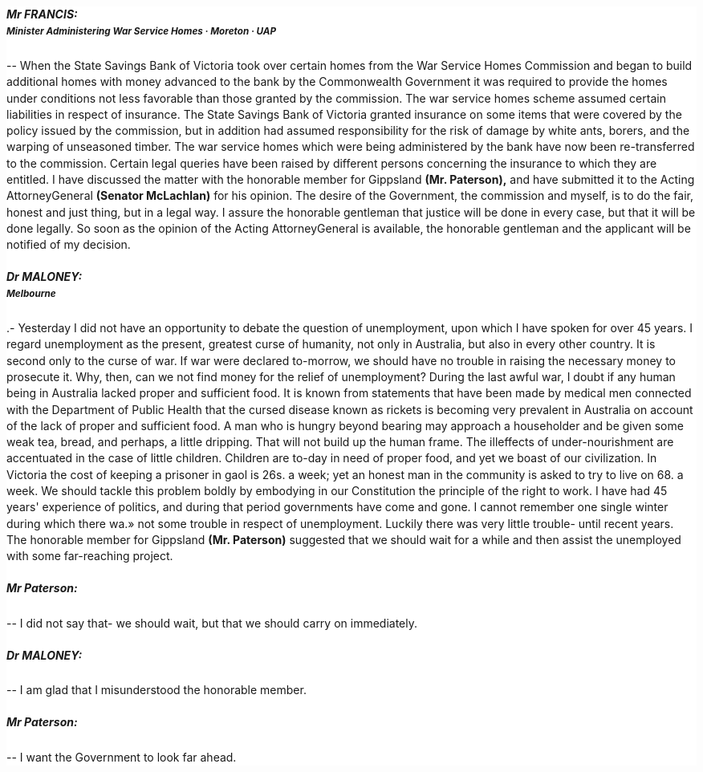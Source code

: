 ##### Mr FRANCIS:<br><small class="text-muted">Minister Administering War Service Homes &middot; Moreton &middot; UAP</small>

--  When the State Savings Bank of Victoria took over certain homes from the War Service Homes Commission and began to build additional homes with money advanced to the bank by the Commonwealth Government it was required to provide the homes under conditions not less favorable than those granted by the commission. The war service homes scheme assumed certain liabilities in respect of insurance. The State Savings Bank of Victoria granted insurance on some items that were covered by  the  policy issued by the commission, but in addition had assumed responsibility for the risk of damage by white ants, borers, and the warping of unseasoned timber. The war service homes which were being administered by the bank have now been re-transferred to the commission. Certain legal queries have been raised by different persons concerning the insurance to which they are entitled.  I  have discussed the matter with the honorable member for Gippsland  **(Mr. Paterson),**  and have submitted it to the Acting AttorneyGeneral  **(Senator McLachlan)**  for his opinion. The desire of the Government, the commission and myself, is to do the fair, honest and just thing, but in a legal way. I assure the honorable gentleman that justice will be done in every case, but that it will be done legally. So soon as the opinion of the Acting AttorneyGeneral is available, the honorable gentleman and the applicant will be notified of my decision. 

##### Dr MALONEY:<br><small class="text-muted">Melbourne</small>

.- Yesterday I did not have an opportunity to debate the question of unemployment, upon which I have spoken for over 45 years. I regard unemployment as the present, greatest curse of humanity, not only in Australia, but also in every other country. It is second only to the curse of war. If war were declared to-morrow, we should have no trouble in raising the necessary money to prosecute it. Why, then, can we not find money for the relief of unemployment? During the last awful war, I doubt if any human being in Australia lacked proper and sufficient food. It is known from statements that have been made by medical men connected with the Department of Public Health that the cursed disease known as rickets is becoming very prevalent in Australia on account of the lack of proper and sufficient food. A man who is hungry beyond bearing may approach a householder and be given some weak tea, bread, and perhaps, a little dripping. That will not build up the human frame. The illeffects of under-nourishment are accentuated in the case of little children. Children are to-day in need of proper food, and yet we boast of our civilization. In Victoria the cost of keeping a prisoner in gaol is 26s. a week; yet an honest man in the community is asked to try to live on 68. a week. We should tackle this problem boldly by embodying in our Constitution the principle of the right to work. I have had 45 years' experience of politics, and during that period governments have come and gone. I cannot remember one single winter during which there wa.» not some trouble in respect of unemployment. Luckily there was very little trouble- until recent years. The honorable member for Gippsland  **(Mr. Paterson)**  suggested that we should wait for a while and then assist the unemployed with some far-reaching project. 

##### Mr Paterson:

-- I did not say that- we should wait, but that we should carry on immediately. 

##### Dr MALONEY:

-- I am glad that I misunderstood the honorable member. 

##### Mr Paterson:

-- I want the Government to look far ahead. 
